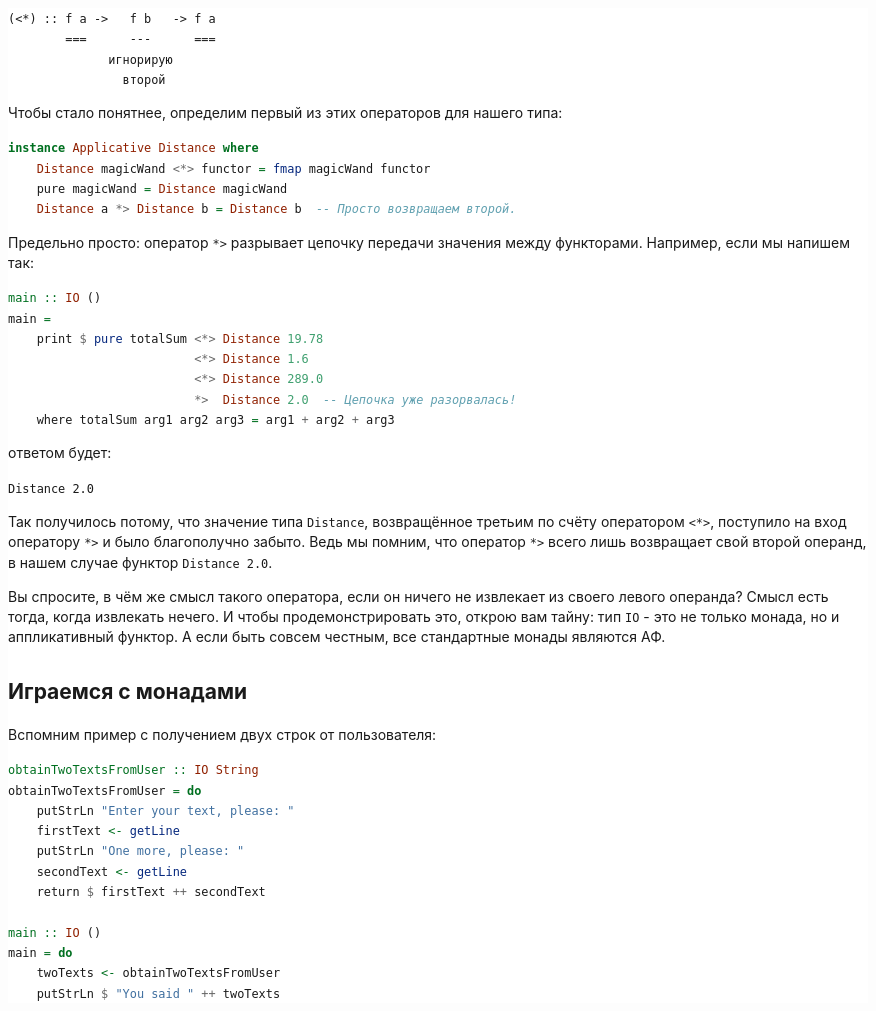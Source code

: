     (<*) :: f a ->   f b   -> f a
            ===      ---      ===
                  игнорирую
                    второй

Чтобы стало понятнее, определим первый из этих операторов для нашего типа:

```haskell 
instance Applicative Distance where
    Distance magicWand <*> functor = fmap magicWand functor
    pure magicWand = Distance magicWand
    Distance a *> Distance b = Distance b  -- Просто возвращаем второй. 
```

Предельно просто: оператор `*>` разрывает цепочку передачи значения между функторами. Например, если мы напишем так:

```haskell
main :: IO ()
main =  
    print $ pure totalSum <*> Distance 19.78
                          <*> Distance 1.6
                          <*> Distance 289.0
                          *>  Distance 2.0  -- Цепочка уже разорвалась!
    where totalSum arg1 arg2 arg3 = arg1 + arg2 + arg3
```

ответом будет:

```bash
Distance 2.0
```

Так получилось потому, что значение типа `Distance`, возвращённое третьим по счёту оператором `<*>`, поступило на вход оператору `*>` и было благополучно забыто. Ведь мы помним, что оператор `*>` всего лишь возвращает свой второй операнд, в нашем случае функтор `Distance 2.0`.

Вы спросите, в чём же смысл такого оператора, если он ничего не извлекает из своего левого операнда? Смысл есть тогда, когда извлекать нечего. И чтобы продемонстрировать это, открою вам тайну: тип `IO` - это не только монада, но и аппликативный функтор. А если быть совсем честным, все стандартные монады являются АФ.

## Играемся с монадами

Вспомним пример с получением двух строк от пользователя:

```haskell
obtainTwoTextsFromUser :: IO String
obtainTwoTextsFromUser = do
    putStrLn "Enter your text, please: "
    firstText <- getLine
    putStrLn "One more, please: "
    secondText <- getLine
    return $ firstText ++ secondText 

main :: IO ()
main = do
    twoTexts <- obtainTwoTextsFromUser
    putStrLn $ "You said " ++ twoTexts
```
